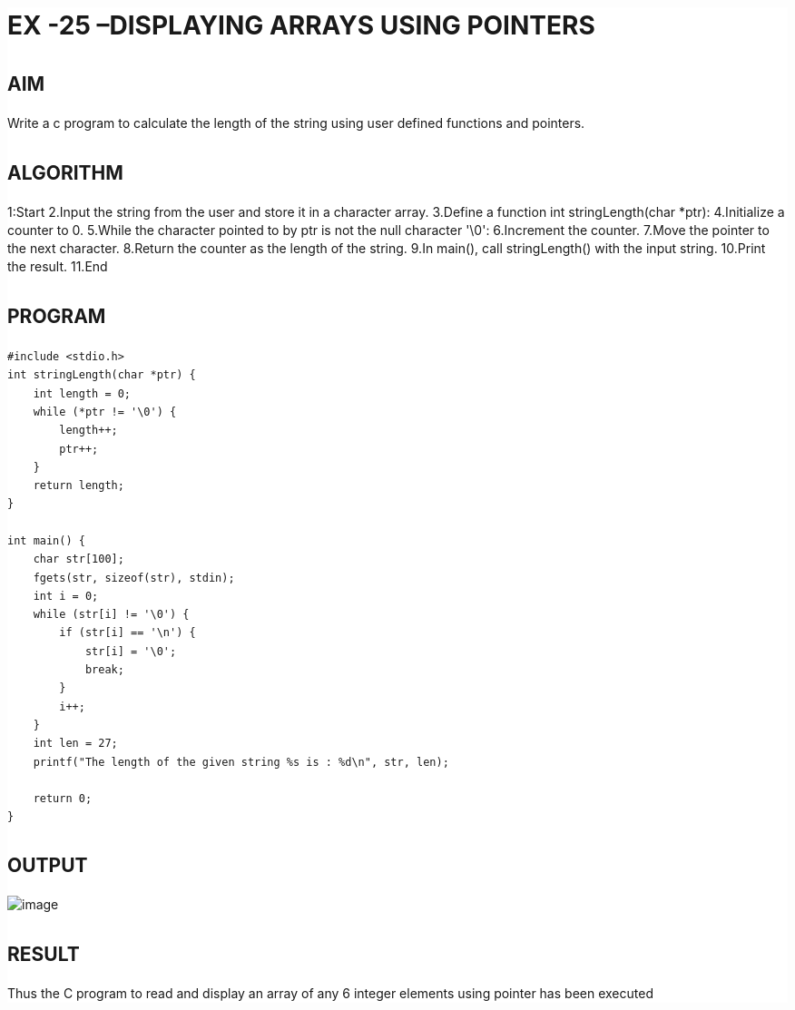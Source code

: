 


# EX -25 –DISPLAYING ARRAYS USING POINTERS
## AIM

Write a c program to calculate the length of the string using  user defined functions and pointers.

## ALGORITHM
1:Start
2.Input the string from the user and store it in a character array.
3.Define a function int stringLength(char *ptr):
4.Initialize a counter to 0.
5.While the character pointed to by ptr is not the null character '\0':
6.Increment the counter.
7.Move the pointer to the next character.
8.Return the counter as the length of the string.
9.In main(), call stringLength() with the input string.
10.Print the result.
11.End

## PROGRAM
```
#include <stdio.h>
int stringLength(char *ptr) {
    int length = 0;
    while (*ptr != '\0') {
        length++;
        ptr++;
    }
    return length;
}

int main() {
    char str[100];
    fgets(str, sizeof(str), stdin);
    int i = 0;
    while (str[i] != '\0') {
        if (str[i] == '\n') {
            str[i] = '\0';
            break;
        }
        i++;
    }
    int len = 27;
    printf("The length of the given string %s is : %d\n", str, len);

    return 0;
}
```
## OUTPUT

![image](https://github.com/user-attachments/assets/abebc2db-850b-4898-b012-65c69dba4f62)

 

## RESULT

Thus the C program to read and display an array of any 6 integer elements using pointer has been executed


